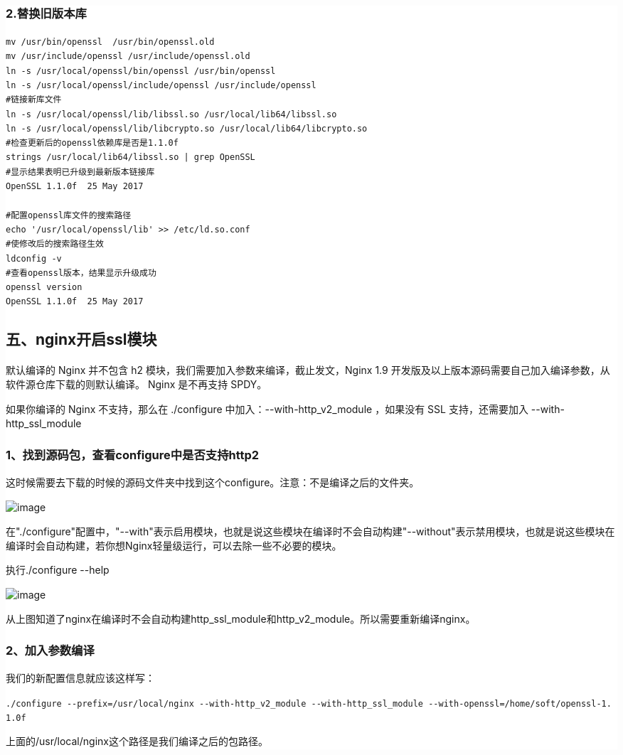 ### 2.替换旧版本库

```
mv /usr/bin/openssl  /usr/bin/openssl.old
mv /usr/include/openssl /usr/include/openssl.old
ln -s /usr/local/openssl/bin/openssl /usr/bin/openssl
ln -s /usr/local/openssl/include/openssl /usr/include/openssl
#链接新库文件
ln -s /usr/local/openssl/lib/libssl.so /usr/local/lib64/libssl.so
ln -s /usr/local/openssl/lib/libcrypto.so /usr/local/lib64/libcrypto.so
#检查更新后的openssl依赖库是否是1.1.0f
strings /usr/local/lib64/libssl.so | grep OpenSSL
#显示结果表明已升级到最新版本链接库
OpenSSL 1.1.0f  25 May 2017

#配置openssl库文件的搜索路径
echo '/usr/local/openssl/lib' >> /etc/ld.so.conf
#使修改后的搜索路径生效
ldconfig -v
#查看openssl版本，结果显示升级成功
openssl version
OpenSSL 1.1.0f  25 May 2017
```

## 五、nginx开启ssl模块
默认编译的 Nginx 并不包含 h2 模块，我们需要加入参数来编译，截止发文，Nginx 1.9 开发版及以上版本源码需要自己加入编译参数，从软件源仓库下载的则默认编译。 Nginx 是不再支持 SPDY。

如果你编译的 Nginx 不支持，那么在 ./configure 中加入：--with-http_v2_module ，如果没有 SSL 支持，还需要加入 --with-http_ssl_module

### 1、找到源码包，查看configure中是否支持http2

这时候需要去下载的时候的源码文件夹中找到这个configure。注意：不是编译之后的文件夹。

![image](https://www.mwcxs.top/static/upload/pics/2019/7/22_98ntLxVNayWmeUGRzi8FJYU.png)

在"./configure"配置中，"--with"表示启用模块，也就是说这些模块在编译时不会自动构建"--without"表示禁用模块，也就是说这些模块在编译时会自动构建，若你想Nginx轻量级运行，可以去除一些不必要的模块。

执行./configure --help

![image](https://www.mwcxs.top/static/upload/pics/2019/7/22qypAXpBM_we033VYzlhS4HRJ.png)

从上图知道了nginx在编译时不会自动构建http_ssl_module和http_v2_module。所以需要重新编译nginx。



### 2、加入参数编译

我们的新配置信息就应该这样写：

```
./configure --prefix=/usr/local/nginx --with-http_v2_module --with-http_ssl_module --with-openssl=/home/soft/openssl-1.1.0f
```
上面的/usr/local/nginx这个路径是我们编译之后的包路径。
